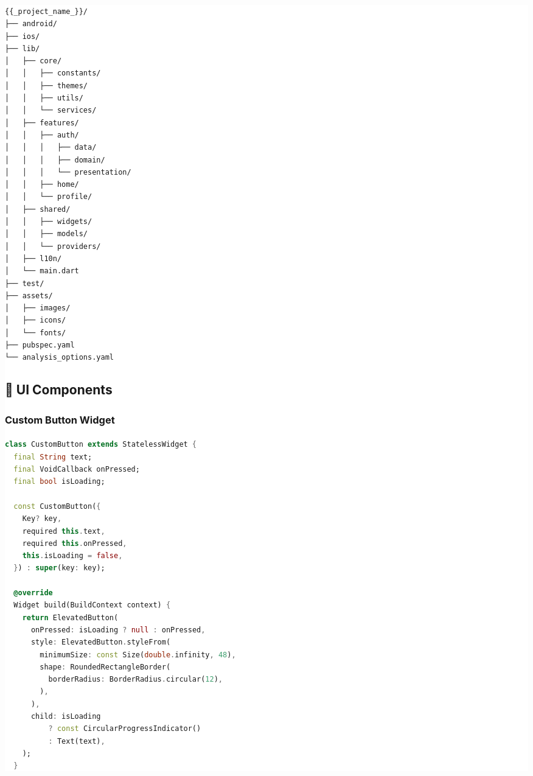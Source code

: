 ```
{{_project_name_}}/
├── android/
├── ios/
├── lib/
│   ├── core/
│   │   ├── constants/
│   │   ├── themes/
│   │   ├── utils/
│   │   └── services/
│   ├── features/
│   │   ├── auth/
│   │   │   ├── data/
│   │   │   ├── domain/
│   │   │   └── presentation/
│   │   ├── home/
│   │   └── profile/
│   ├── shared/
│   │   ├── widgets/
│   │   ├── models/
│   │   └── providers/
│   ├── l10n/
│   └── main.dart
├── test/
├── assets/
│   ├── images/
│   ├── icons/
│   └── fonts/
├── pubspec.yaml
└── analysis_options.yaml
```

## 🎨 UI Components

### Custom Button Widget
```dart
class CustomButton extends StatelessWidget {
  final String text;
  final VoidCallback onPressed;
  final bool isLoading;

  const CustomButton({
    Key? key,
    required this.text,
    required this.onPressed,
    this.isLoading = false,
  }) : super(key: key);

  @override
  Widget build(BuildContext context) {
    return ElevatedButton(
      onPressed: isLoading ? null : onPressed,
      style: ElevatedButton.styleFrom(
        minimumSize: const Size(double.infinity, 48),
        shape: RoundedRectangleBorder(
          borderRadius: BorderRadius.circular(12),
        ),
      ),
      child: isLoading
          ? const CircularProgressIndicator()
          : Text(text),
    );
  }
```